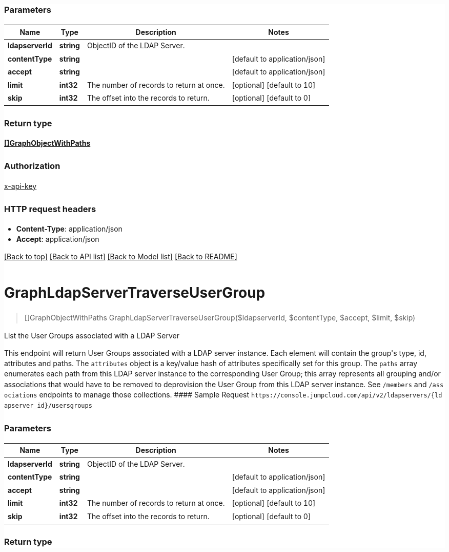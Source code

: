 
### Parameters

Name | Type | Description  | Notes
------------- | ------------- | ------------- | -------------
 **ldapserverId** | **string**| ObjectID of the LDAP Server. | 
 **contentType** | **string**|  | [default to application/json]
 **accept** | **string**|  | [default to application/json]
 **limit** | **int32**| The number of records to return at once. | [optional] [default to 10]
 **skip** | **int32**| The offset into the records to return. | [optional] [default to 0]

### Return type

[**[]GraphObjectWithPaths**](GraphObjectWithPaths.md)

### Authorization

[x-api-key](../README.md#x-api-key)

### HTTP request headers

 - **Content-Type**: application/json
 - **Accept**: application/json

[[Back to top]](#) [[Back to API list]](../README.md#documentation-for-api-endpoints) [[Back to Model list]](../README.md#documentation-for-models) [[Back to README]](../README.md)

# **GraphLdapServerTraverseUserGroup**
> []GraphObjectWithPaths GraphLdapServerTraverseUserGroup($ldapserverId, $contentType, $accept, $limit, $skip)

List the User Groups associated with a LDAP Server

This endpoint will return User Groups associated with a LDAP server instance. Each element will contain the group's type, id, attributes and paths.  The `attributes` object is a key/value hash of attributes specifically set for this group.  The `paths` array enumerates each path from this LDAP server instance to the corresponding User Group; this array represents all grouping and/or associations that would have to be removed to deprovision the User Group from this LDAP server instance.   See `/members` and `/associations` endpoints to manage those collections.  #### Sample Request ``` https://console.jumpcloud.com/api/v2/ldapservers/{ldapserver_id}/usersgroups ```


### Parameters

Name | Type | Description  | Notes
------------- | ------------- | ------------- | -------------
 **ldapserverId** | **string**| ObjectID of the LDAP Server. | 
 **contentType** | **string**|  | [default to application/json]
 **accept** | **string**|  | [default to application/json]
 **limit** | **int32**| The number of records to return at once. | [optional] [default to 10]
 **skip** | **int32**| The offset into the records to return. | [optional] [default to 0]

### Return type
